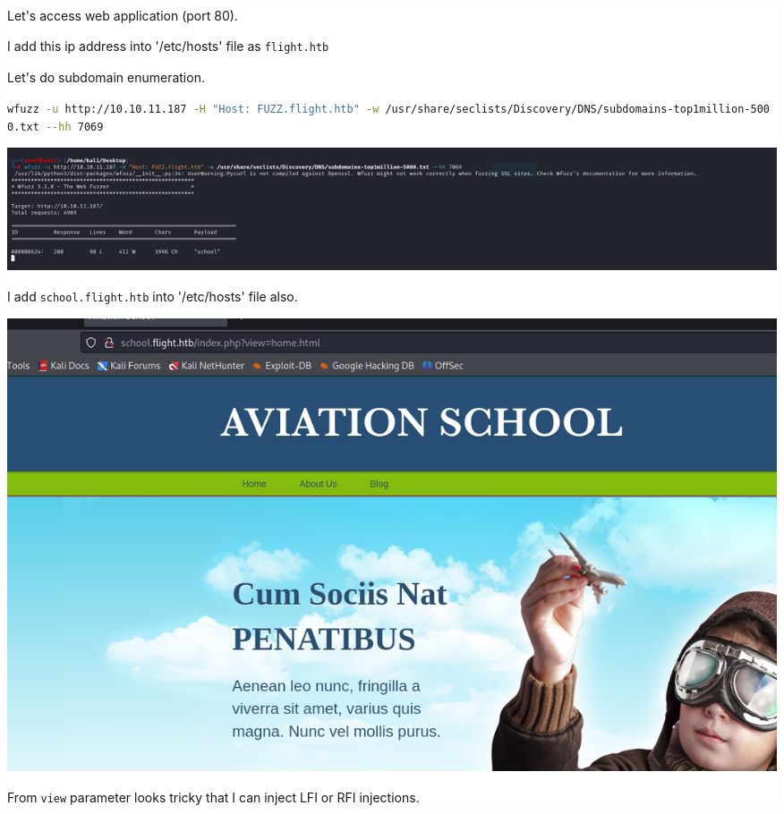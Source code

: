 
Let's access web application (port 80).


I add this ip address into '/etc/hosts' file as `flight.htb`

Let's do subdomain enumeration.

```bash
wfuzz -u http://10.10.11.187 -H "Host: FUZZ.flight.htb" -w /usr/share/seclists/Discovery/DNS/subdomains-top1million-5000.txt --hh 7069
```

![Alt text](img/image-2.png)


I add `school.flight.htb` into '/etc/hosts' file also.


![Alt text](img/image-3.png)


From `view` parameter looks tricky that I can inject LFI or RFI injections.
